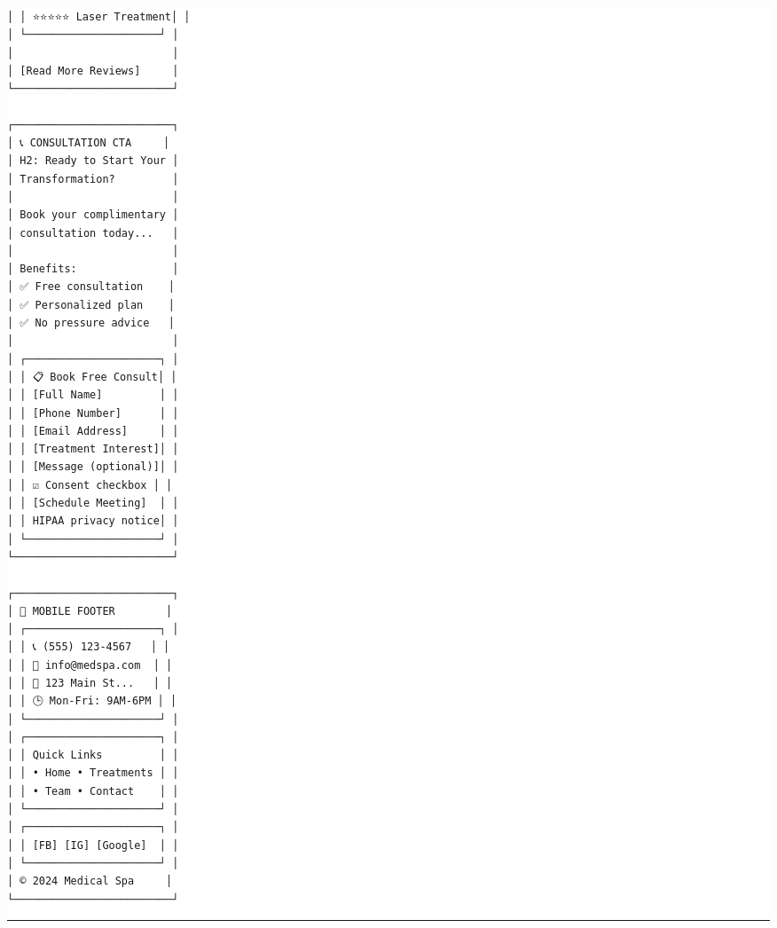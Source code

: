 ```
│ │ ⭐⭐⭐⭐⭐ Laser Treatment│ │
│ └─────────────────────┘ │
│                         │
│ [Read More Reviews]     │
└─────────────────────────┘

┌─────────────────────────┐
│ 📞 CONSULTATION CTA     │
│ H2: Ready to Start Your │
│ Transformation?         │
│                         │
│ Book your complimentary │
│ consultation today...   │
│                         │
│ Benefits:               │
│ ✅ Free consultation    │
│ ✅ Personalized plan    │
│ ✅ No pressure advice   │
│                         │
│ ┌─────────────────────┐ │
│ │ 📋 Book Free Consult│ │
│ │ [Full Name]         │ │
│ │ [Phone Number]      │ │
│ │ [Email Address]     │ │
│ │ [Treatment Interest]│ │
│ │ [Message (optional)]│ │
│ │ ☑️ Consent checkbox │ │
│ │ [Schedule Meeting]  │ │
│ │ HIPAA privacy notice│ │
│ └─────────────────────┘ │
└─────────────────────────┘

┌─────────────────────────┐
│ 🦶 MOBILE FOOTER        │
│ ┌─────────────────────┐ │
│ │ 📞 (555) 123-4567   │ │
│ │ 📧 info@medspa.com  │ │
│ │ 📍 123 Main St...   │ │
│ │ 🕒 Mon-Fri: 9AM-6PM │ │
│ └─────────────────────┘ │
│ ┌─────────────────────┐ │
│ │ Quick Links         │ │
│ │ • Home • Treatments │ │
│ │ • Team • Contact    │ │
│ └─────────────────────┘ │
│ ┌─────────────────────┐ │
│ │ [FB] [IG] [Google]  │ │
│ └─────────────────────┘ │
│ © 2024 Medical Spa     │
└─────────────────────────┘
```

---